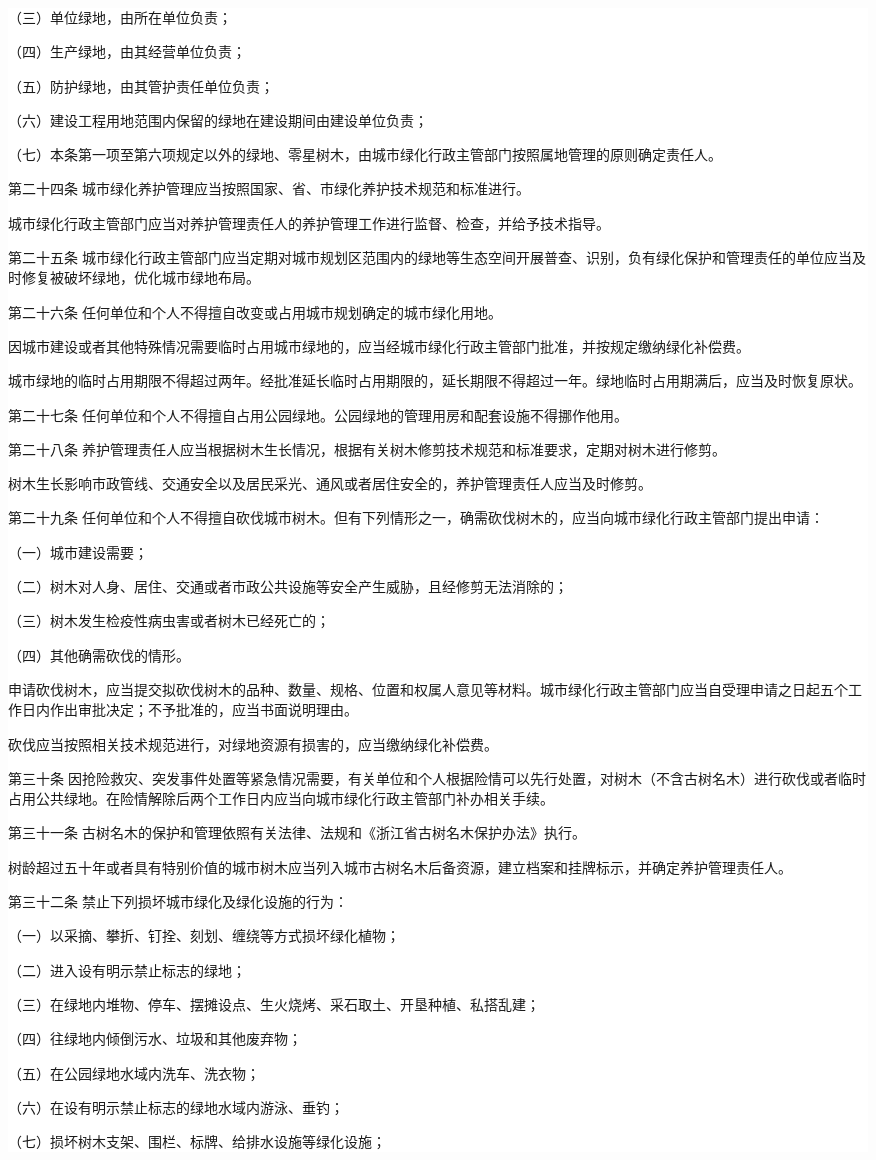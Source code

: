 （三）单位绿地，由所在单位负责；

（四）生产绿地，由其经营单位负责；

（五）防护绿地，由其管护责任单位负责；

（六）建设工程用地范围内保留的绿地在建设期间由建设单位负责；

（七）本条第一项至第六项规定以外的绿地、零星树木，由城市绿化行政主管部门按照属地管理的原则确定责任人。

第二十四条 城市绿化养护管理应当按照国家、省、市绿化养护技术规范和标准进行。

城市绿化行政主管部门应当对养护管理责任人的养护管理工作进行监督、检查，并给予技术指导。

第二十五条 城市绿化行政主管部门应当定期对城市规划区范围内的绿地等生态空间开展普查、识别，负有绿化保护和管理责任的单位应当及时修复被破坏绿地，优化城市绿地布局。

第二十六条 任何单位和个人不得擅自改变或占用城市规划确定的城市绿化用地。

因城市建设或者其他特殊情况需要临时占用城市绿地的，应当经城市绿化行政主管部门批准，并按规定缴纳绿化补偿费。

城市绿地的临时占用期限不得超过两年。经批准延长临时占用期限的，延长期限不得超过一年。绿地临时占用期满后，应当及时恢复原状。

第二十七条 任何单位和个人不得擅自占用公园绿地。公园绿地的管理用房和配套设施不得挪作他用。

第二十八条 养护管理责任人应当根据树木生长情况，根据有关树木修剪技术规范和标准要求，定期对树木进行修剪。

树木生长影响市政管线、交通安全以及居民采光、通风或者居住安全的，养护管理责任人应当及时修剪。

第二十九条 任何单位和个人不得擅自砍伐城市树木。但有下列情形之一，确需砍伐树木的，应当向城市绿化行政主管部门提出申请：

（一）城市建设需要；

（二）树木对人身、居住、交通或者市政公共设施等安全产生威胁，且经修剪无法消除的；

（三）树木发生检疫性病虫害或者树木已经死亡的；

（四）其他确需砍伐的情形。

申请砍伐树木，应当提交拟砍伐树木的品种、数量、规格、位置和权属人意见等材料。城市绿化行政主管部门应当自受理申请之日起五个工作日内作出审批决定；不予批准的，应当书面说明理由。

砍伐应当按照相关技术规范进行，对绿地资源有损害的，应当缴纳绿化补偿费。

第三十条 因抢险救灾、突发事件处置等紧急情况需要，有关单位和个人根据险情可以先行处置，对树木（不含古树名木）进行砍伐或者临时占用公共绿地。在险情解除后两个工作日内应当向城市绿化行政主管部门补办相关手续。

第三十一条 古树名木的保护和管理依照有关法律、法规和《浙江省古树名木保护办法》执行。

树龄超过五十年或者具有特别价值的城市树木应当列入城市古树名木后备资源，建立档案和挂牌标示，并确定养护管理责任人。

第三十二条 禁止下列损坏城市绿化及绿化设施的行为：

（一）以采摘、攀折、钉拴、刻划、缠绕等方式损坏绿化植物；

（二）进入设有明示禁止标志的绿地；

（三）在绿地内堆物、停车、摆摊设点、生火烧烤、采石取土、开垦种植、私搭乱建；

（四）往绿地内倾倒污水、垃圾和其他废弃物；

（五）在公园绿地水域内洗车、洗衣物；

（六）在设有明示禁止标志的绿地水域内游泳、垂钓；

（七）损坏树木支架、围栏、标牌、给排水设施等绿化设施；
